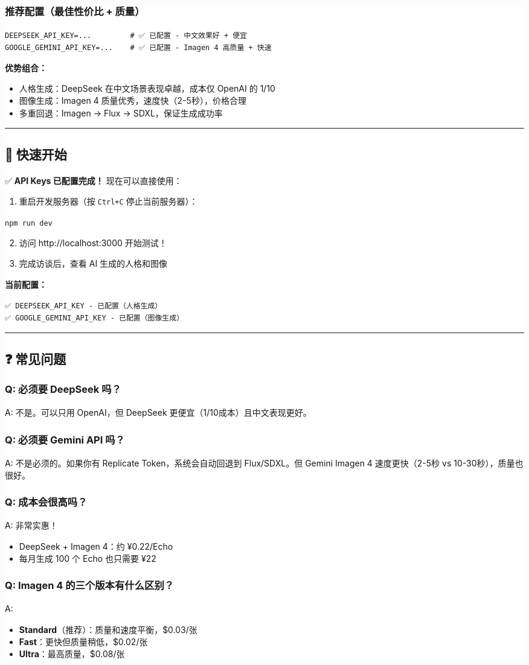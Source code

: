### 推荐配置（最佳性价比 + 质量）
```env
DEEPSEEK_API_KEY=...         # ✅ 已配置 - 中文效果好 + 便宜
GOOGLE_GEMINI_API_KEY=...    # ✅ 已配置 - Imagen 4 高质量 + 快速
```

**优势组合：**
- 人格生成：DeepSeek 在中文场景表现卓越，成本仅 OpenAI 的 1/10
- 图像生成：Imagen 4 质量优秀，速度快（2-5秒），价格合理
- 多重回退：Imagen → Flux → SDXL，保证生成成功率

---

## 🚀 快速开始

✅ **API Keys 已配置完成！** 现在可以直接使用：

1. 重启开发服务器（按 `Ctrl+C` 停止当前服务器）：
```bash
npm run dev
```

2. 访问 http://localhost:3000 开始测试！

3. 完成访谈后，查看 AI 生成的人格和图像

**当前配置：**
```env
✅ DEEPSEEK_API_KEY - 已配置（人格生成）
✅ GOOGLE_GEMINI_API_KEY - 已配置（图像生成）
```

---

## ❓ 常见问题

### Q: 必须要 DeepSeek 吗？
A: 不是。可以只用 OpenAI，但 DeepSeek 更便宜（1/10成本）且中文表现更好。

### Q: 必须要 Gemini API 吗？
A: 不是必须的。如果你有 Replicate Token，系统会自动回退到 Flux/SDXL。但 Gemini Imagen 4 速度更快（2-5秒 vs 10-30秒），质量也很好。

### Q: 成本会很高吗？
A: 非常实惠！
- DeepSeek + Imagen 4：约 ¥0.22/Echo
- 每月生成 100 个 Echo 也只需要 ¥22

### Q: Imagen 4 的三个版本有什么区别？
A: 
- **Standard**（推荐）：质量和速度平衡，$0.03/张
- **Fast**：更快但质量稍低，$0.02/张
- **Ultra**：最高质量，$0.08/张
